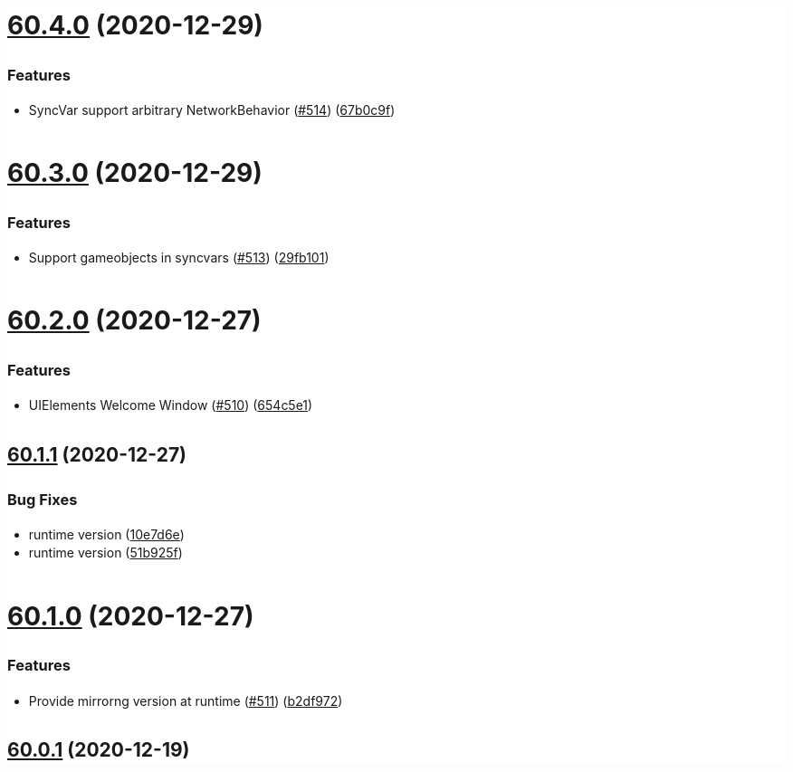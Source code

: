 # [60.4.0](https://github.com/MirageNet/Mirage/compare/v60.3.0...v60.4.0) (2020-12-29)


### Features

* SyncVar support arbitrary NetworkBehavior ([#514](https://github.com/MirageNet/Mirage/issues/514)) ([67b0c9f](https://github.com/MirageNet/Mirage/commit/67b0c9f16dc9a8e7065d1bcf0140a479494eb76c))

# [60.3.0](https://github.com/MirageNet/Mirage/compare/v60.2.0...v60.3.0) (2020-12-29)


### Features

* Support gameobjects in syncvars ([#513](https://github.com/MirageNet/Mirage/issues/513)) ([29fb101](https://github.com/MirageNet/Mirage/commit/29fb1018fad55a6c392be002906da5cc0d79163c))

# [60.2.0](https://github.com/MirageNet/Mirage/compare/v60.1.1...v60.2.0) (2020-12-27)


### Features

* UIElements Welcome Window ([#510](https://github.com/MirageNet/Mirage/issues/510)) ([654c5e1](https://github.com/MirageNet/Mirage/commit/654c5e1a91a994d4c763281c1c22e91298826fb4))

## [60.1.1](https://github.com/MirageNet/Mirage/compare/v60.1.0...v60.1.1) (2020-12-27)


### Bug Fixes

* runtime version ([10e7d6e](https://github.com/MirageNet/Mirage/commit/10e7d6e4d87b923962f9f8bed713db28a21f0354))
* runtime version ([51b925f](https://github.com/MirageNet/Mirage/commit/51b925f924d6ed0877c2a5f72ebf753f284b4ca2))

# [60.1.0](https://github.com/MirageNet/Mirage/compare/v60.0.1...v60.1.0) (2020-12-27)


### Features

* Provide mirrorng version at runtime ([#511](https://github.com/MirageNet/Mirage/issues/511)) ([b2df972](https://github.com/MirageNet/Mirage/commit/b2df97248a845a412f27004b43bc75f99a58ae1e))

## [60.0.1](https://github.com/MirageNet/Mirage/compare/v60.0.0...v60.0.1) (2020-12-19)
